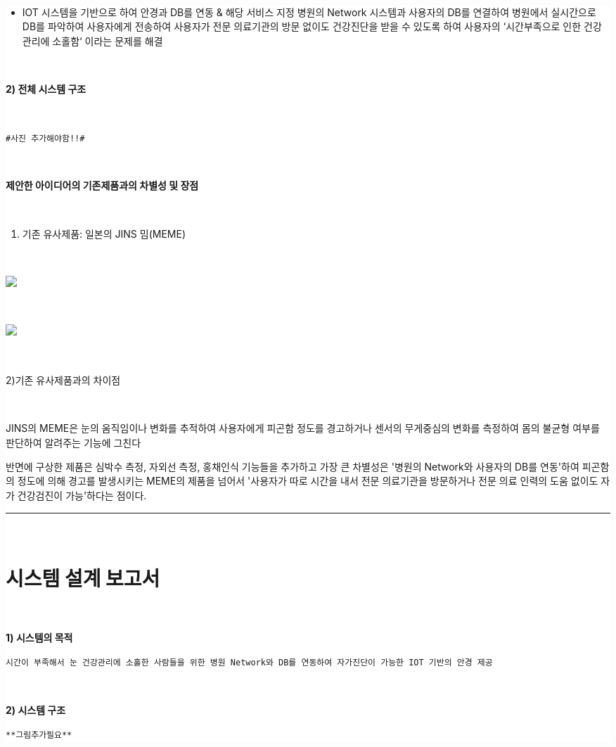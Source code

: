 + IOT 시스템을 기반으로 하여 안경과 DB를 연동 & 해당 서비스 지정 병원의 Network 시스템과 사용자의 DB를 연결하여 병원에서 실시간으로 DB를 파악하여 사용자에게 전송하여 사용자가 전문 의료기관의 방문 없이도 건강진단을 받을 수 있도록 하여 사용자의 ‘시간부족으로 인한 건강관리에 소홀함‘ 이라는 문제를 해결

<br />


**2) 전체 시스템 구조**

<br />

	#사진 추가해야함!!#
	
<br />


**제안한 아이디어의 기존제품과의 차별성 및 장점**

<br />

1) 기존 유사제품: 일본의 JINS 밈(MEME)

<br />


![](http://ggsoku.com/wp-content/uploads/59086ecb54c0ccc4c20ae861e3240479-500x268.png)

<br />

![](http://mms.businesswire.com/media/20150107005167/en/447690/4/API-graphic.jpg?download=1)

<br />


2)기존 유사제품과의 차이점

<br />

JINS의 MEME은 눈의 움직임이나 변화를 추적하여 사용자에게 피곤함 정도를 경고하거나 센서의 무게중심의 변화를 측정하여 몸의 불균형 여부를 판단하여 알려주는 기능에 그친다

반면에 구상한 제품은 심박수 측정, 자외선 측정, 홍채인식 기능들을 추가하고 가장 큰 차별성은 '병원의 Network와 사용자의 DB를 연동'하여 피곤함의 정도에 의해 경고를 발생시키는 MEME의 제품을 넘어서 '사용자가 따로 시간을 내서 전문 의료기관을 방문하거나 전문 의료 인력의 도움 없이도 자가 건강검진이 가능'하다는 점이다.


----------------------------------------------------------------

<br />

시스템 설계 보고서
========================================================

<br />


**1) 시스템의 목적**


	시간이 부족해서 눈 건강관리에 소홀한 사람들을 위한 병원 Network와 DB를 연동하여 자가진단이 가능한 IOT 기반의 안경 제공
	
<br />

**2) 시스템 구조**


	**그림추가필요**
	